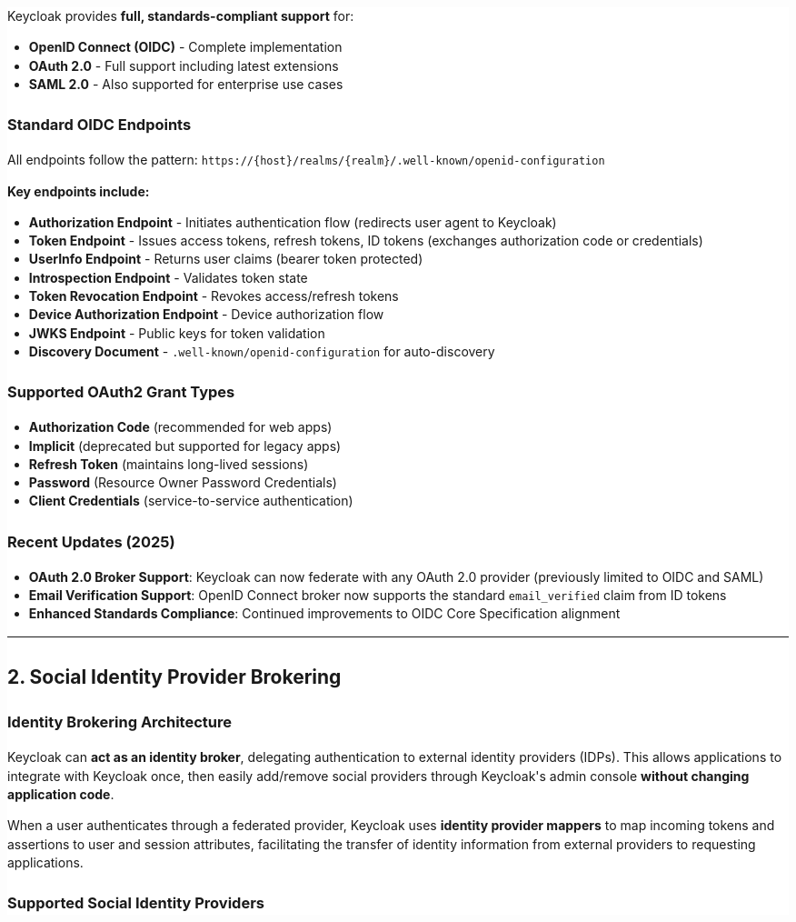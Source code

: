 Keycloak provides **full, standards-compliant support** for:
- **OpenID Connect (OIDC)** - Complete implementation
- **OAuth 2.0** - Full support including latest extensions
- **SAML 2.0** - Also supported for enterprise use cases

### Standard OIDC Endpoints

All endpoints follow the pattern: `https://{host}/realms/{realm}/.well-known/openid-configuration`

**Key endpoints include:**

- **Authorization Endpoint** - Initiates authentication flow (redirects user agent to Keycloak)
- **Token Endpoint** - Issues access tokens, refresh tokens, ID tokens (exchanges authorization code or credentials)
- **UserInfo Endpoint** - Returns user claims (bearer token protected)
- **Introspection Endpoint** - Validates token state
- **Token Revocation Endpoint** - Revokes access/refresh tokens
- **Device Authorization Endpoint** - Device authorization flow
- **JWKS Endpoint** - Public keys for token validation
- **Discovery Document** - `.well-known/openid-configuration` for auto-discovery

### Supported OAuth2 Grant Types

- **Authorization Code** (recommended for web apps)
- **Implicit** (deprecated but supported for legacy apps)
- **Refresh Token** (maintains long-lived sessions)
- **Password** (Resource Owner Password Credentials)
- **Client Credentials** (service-to-service authentication)

### Recent Updates (2025)

- **OAuth 2.0 Broker Support**: Keycloak can now federate with any OAuth 2.0 provider (previously limited to OIDC and SAML)
- **Email Verification Support**: OpenID Connect broker now supports the standard `email_verified` claim from ID tokens
- **Enhanced Standards Compliance**: Continued improvements to OIDC Core Specification alignment

---

## 2. Social Identity Provider Brokering

### Identity Brokering Architecture

Keycloak can **act as an identity broker**, delegating authentication to external identity providers (IDPs). This allows applications to integrate with Keycloak once, then easily add/remove social providers through Keycloak's admin console **without changing application code**.

When a user authenticates through a federated provider, Keycloak uses **identity provider mappers** to map incoming tokens and assertions to user and session attributes, facilitating the transfer of identity information from external providers to requesting applications.

### Supported Social Identity Providers
